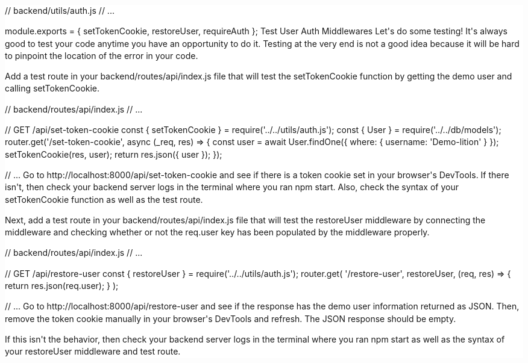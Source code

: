 // backend/utils/auth.js
// ...

module.exports = { setTokenCookie, restoreUser, requireAuth };
Test User Auth Middlewares
Let's do some testing! It's always good to test your code anytime you have an opportunity to do it. Testing at the very end is not a good idea because it will be hard to pinpoint the location of the error in your code.

Add a test route in your backend/routes/api/index.js file that will test the setTokenCookie function by getting the demo user and calling setTokenCookie.

// backend/routes/api/index.js
// ...

// GET /api/set-token-cookie
const { setTokenCookie } = require('../../utils/auth.js');
const { User } = require('../../db/models');
router.get('/set-token-cookie', async (_req, res) => {
  const user = await User.findOne({
      where: {
        username: 'Demo-lition'
      }
    });
  setTokenCookie(res, user);
  return res.json({ user });
});

// ...
Go to http://localhost:8000/api/set-token-cookie and see if there is a token cookie set in your browser's DevTools. If there isn't, then check your backend server logs in the terminal where you ran npm start. Also, check the syntax of your setTokenCookie function as well as the test route.

Next, add a test route in your backend/routes/api/index.js file that will test the restoreUser middleware by connecting the middleware and checking whether or not the req.user key has been populated by the middleware properly.

// backend/routes/api/index.js
// ...

// GET /api/restore-user
const { restoreUser } = require('../../utils/auth.js');
router.get(
  '/restore-user',
  restoreUser,
  (req, res) => {
    return res.json(req.user);
  }
);

// ...
Go to http://localhost:8000/api/restore-user and see if the response has the demo user information returned as JSON. Then, remove the token cookie manually in your browser's DevTools and refresh. The JSON response should be empty.

If this isn't the behavior, then check your backend server logs in the terminal where you ran npm start as well as the syntax of your restoreUser middleware and test route.
